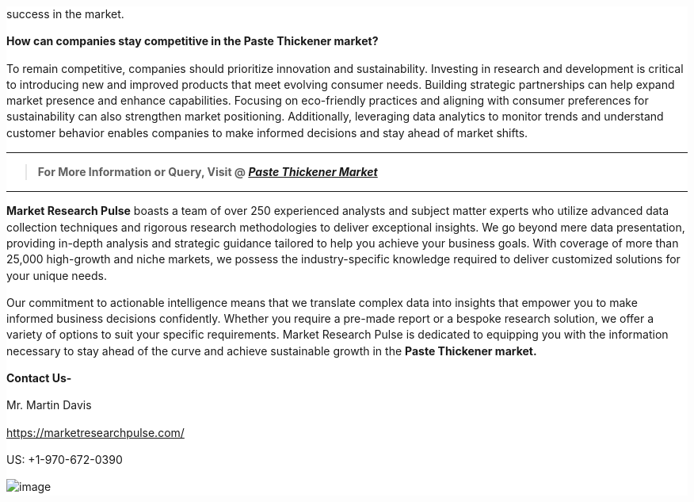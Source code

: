 success in the market.</p><p><strong>How can companies stay competitive in the Paste Thickener market?</strong></p><p>To remain competitive, companies should prioritize innovation and sustainability. Investing in research and development is critical to introducing new and improved products that meet evolving consumer needs. Building strategic partnerships can help expand market presence and enhance capabilities. Focusing on eco-friendly practices and aligning with consumer preferences for sustainability can also strengthen market positioning. Additionally, leveraging data analytics to monitor trends and understand customer behavior enables companies to make informed decisions and stay ahead of market shifts.</p><hr /><blockquote><p><strong>For More Information or Query, Visit @&nbsp;<em><a href="https://marketresearchpulse.com/report/19778/paste-thickener-market?utm_source=Linkedin&utm_medium=0117">Paste Thickener Market</a></em></strong></p></blockquote><hr /><p><strong>Market Research Pulse</strong> boasts a team of over 250 experienced analysts and subject matter experts who utilize advanced data collection techniques and rigorous research methodologies to deliver exceptional insights. We go beyond mere data presentation, providing in-depth analysis and strategic guidance tailored to help you achieve your business goals. With coverage of more than 25,000 high-growth and niche markets, we possess the industry-specific knowledge required to deliver customized solutions for your unique needs.</p><p>Our commitment to actionable intelligence means that we translate complex data into insights that empower you to make informed business decisions confidently. Whether you require a pre-made report or a bespoke research solution, we offer a variety of options to suit your specific requirements. Market Research Pulse is dedicated to equipping you with the information necessary to stay ahead of the curve and achieve sustainable growth in the <strong>Paste Thickener market.</strong></p><p><strong>Contact Us-</strong></p><p>Mr. Martin Davis</p><p>https://marketresearchpulse.com/</p><p>US: +1-970-672-0390</p>
![image](https://github.com/user-attachments/assets/fd58c63d-0540-4f78-b044-e07274aa99ab)

